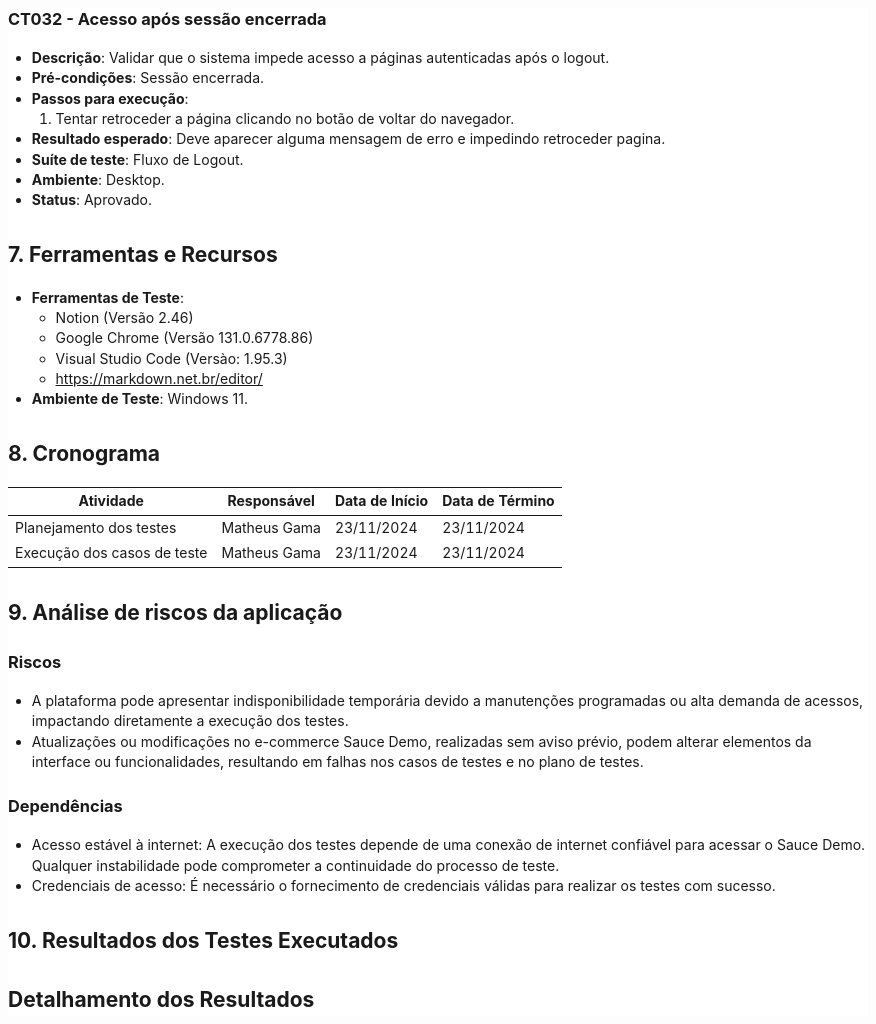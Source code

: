 ### **CT032 - Acesso após sessão encerrada**

- **Descrição**: Validar que o sistema impede acesso a páginas autenticadas após o logout.
- **Pré-condições**: Sessão encerrada.
- **Passos para execução**:
    1. Tentar retroceder a página clicando no botão de voltar do navegador.
- **Resultado esperado**: Deve aparecer alguma mensagem de erro e impedindo retroceder pagina.
- **Suíte de teste**: Fluxo de Logout.
- **Ambiente**: Desktop.
- **Status**:  Aprovado.


## 7. Ferramentas e Recursos

- **Ferramentas de Teste**:
	- Notion (Versão 2.46)
	- Google Chrome (Versão 131.0.6778.86)
	- Visual Studio Code (Versào: 1.95.3)
	- https://markdown.net.br/editor/
- **Ambiente de Teste**: Windows 11.


## 8. Cronograma

| Atividade                | Responsável          | Data de Início | Data de Término |
|--------------------------|----------------------|----------------|-----------------|
| Planejamento dos testes  | Matheus Gama         | 23/11/2024     | 23/11/2024      |
| Execução dos casos de teste | Matheus Gama       | 23/11/2024     | 23/11/2024      |



## 9. Análise de riscos da aplicação

### Riscos
- A plataforma pode apresentar indisponibilidade temporária devido a manutenções programadas ou alta demanda de acessos, impactando diretamente a execução dos testes.
- Atualizações ou modificações no e-commerce Sauce Demo, realizadas sem aviso prévio, podem alterar elementos da interface ou funcionalidades, resultando em falhas nos casos de testes e no plano de testes.

### Dependências 
- Acesso estável à internet: A execução dos testes depende de uma conexão de internet confiável para acessar o Sauce Demo. Qualquer instabilidade pode comprometer a continuidade do processo de teste.
- Credenciais de acesso: É necessário o fornecimento de credenciais válidas para realizar os testes com sucesso.

## 10. Resultados dos Testes Executados

## Detalhamento dos Resultados
